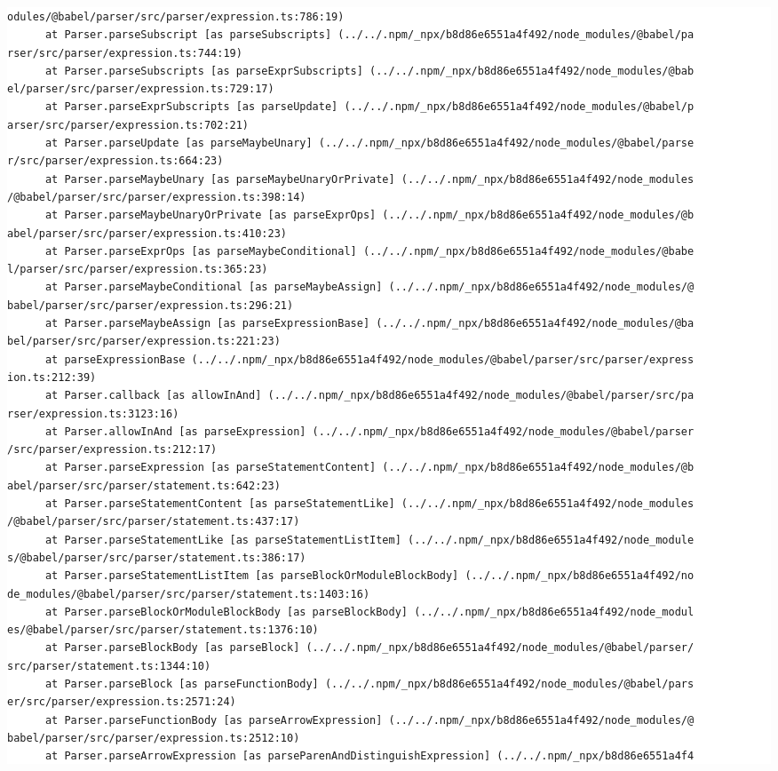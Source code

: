 ```
odules/@babel/parser/src/parser/expression.ts:786:19)
      at Parser.parseSubscript [as parseSubscripts] (../../.npm/_npx/b8d86e6551a4f492/node_modules/@babel/pa
rser/src/parser/expression.ts:744:19)
      at Parser.parseSubscripts [as parseExprSubscripts] (../../.npm/_npx/b8d86e6551a4f492/node_modules/@bab
el/parser/src/parser/expression.ts:729:17)
      at Parser.parseExprSubscripts [as parseUpdate] (../../.npm/_npx/b8d86e6551a4f492/node_modules/@babel/p
arser/src/parser/expression.ts:702:21)
      at Parser.parseUpdate [as parseMaybeUnary] (../../.npm/_npx/b8d86e6551a4f492/node_modules/@babel/parse
r/src/parser/expression.ts:664:23)
      at Parser.parseMaybeUnary [as parseMaybeUnaryOrPrivate] (../../.npm/_npx/b8d86e6551a4f492/node_modules
/@babel/parser/src/parser/expression.ts:398:14)
      at Parser.parseMaybeUnaryOrPrivate [as parseExprOps] (../../.npm/_npx/b8d86e6551a4f492/node_modules/@b
abel/parser/src/parser/expression.ts:410:23)
      at Parser.parseExprOps [as parseMaybeConditional] (../../.npm/_npx/b8d86e6551a4f492/node_modules/@babe
l/parser/src/parser/expression.ts:365:23)
      at Parser.parseMaybeConditional [as parseMaybeAssign] (../../.npm/_npx/b8d86e6551a4f492/node_modules/@
babel/parser/src/parser/expression.ts:296:21)
      at Parser.parseMaybeAssign [as parseExpressionBase] (../../.npm/_npx/b8d86e6551a4f492/node_modules/@ba
bel/parser/src/parser/expression.ts:221:23)
      at parseExpressionBase (../../.npm/_npx/b8d86e6551a4f492/node_modules/@babel/parser/src/parser/express
ion.ts:212:39)
      at Parser.callback [as allowInAnd] (../../.npm/_npx/b8d86e6551a4f492/node_modules/@babel/parser/src/pa
rser/expression.ts:3123:16)
      at Parser.allowInAnd [as parseExpression] (../../.npm/_npx/b8d86e6551a4f492/node_modules/@babel/parser
/src/parser/expression.ts:212:17)
      at Parser.parseExpression [as parseStatementContent] (../../.npm/_npx/b8d86e6551a4f492/node_modules/@b
abel/parser/src/parser/statement.ts:642:23)
      at Parser.parseStatementContent [as parseStatementLike] (../../.npm/_npx/b8d86e6551a4f492/node_modules
/@babel/parser/src/parser/statement.ts:437:17)
      at Parser.parseStatementLike [as parseStatementListItem] (../../.npm/_npx/b8d86e6551a4f492/node_module
s/@babel/parser/src/parser/statement.ts:386:17)
      at Parser.parseStatementListItem [as parseBlockOrModuleBlockBody] (../../.npm/_npx/b8d86e6551a4f492/no
de_modules/@babel/parser/src/parser/statement.ts:1403:16)
      at Parser.parseBlockOrModuleBlockBody [as parseBlockBody] (../../.npm/_npx/b8d86e6551a4f492/node_modul
es/@babel/parser/src/parser/statement.ts:1376:10)
      at Parser.parseBlockBody [as parseBlock] (../../.npm/_npx/b8d86e6551a4f492/node_modules/@babel/parser/
src/parser/statement.ts:1344:10)
      at Parser.parseBlock [as parseFunctionBody] (../../.npm/_npx/b8d86e6551a4f492/node_modules/@babel/pars
er/src/parser/expression.ts:2571:24)
      at Parser.parseFunctionBody [as parseArrowExpression] (../../.npm/_npx/b8d86e6551a4f492/node_modules/@
babel/parser/src/parser/expression.ts:2512:10)
      at Parser.parseArrowExpression [as parseParenAndDistinguishExpression] (../../.npm/_npx/b8d86e6551a4f4
```